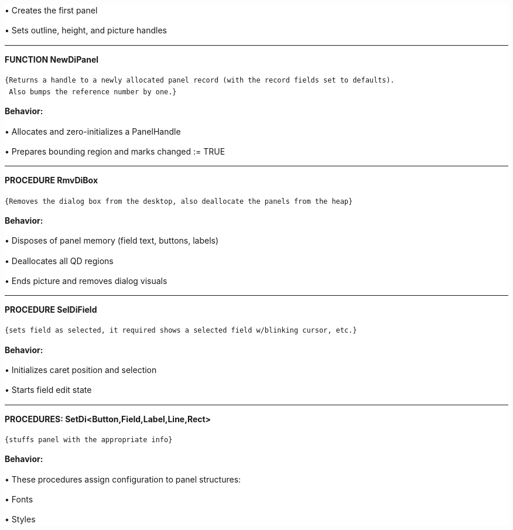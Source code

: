•	Creates the first panel

•	Sets outline, height, and picture handles

---

**FUNCTION NewDiPanel**

```
{Returns a handle to a newly allocated panel record (with the record fields set to defaults).
 Also bumps the reference number by one.}
```

**Behavior:**

•	Allocates and zero-initializes a PanelHandle

•	Prepares bounding region and marks changed := TRUE

---

**PROCEDURE RmvDiBox**

```
{Removes the dialog box from the desktop, also deallocate the panels from the heap}
```

**Behavior:**

•	Disposes of panel memory (field text, buttons, labels)

•	Deallocates all QD regions

•	Ends picture and removes dialog visuals

---

**PROCEDURE SelDiField**

```
{sets field as selected, it required shows a selected field w/blinking cursor, etc.}
```

**Behavior:**

•	Initializes caret position and selection

•	Starts field edit state

---

**PROCEDURES: SetDi<Button,Field,Label,Line,Rect>**

```
{stuffs panel with the appropriate info}
```

**Behavior:**

•	These procedures assign configuration to panel structures:

•	Fonts

•	Styles
